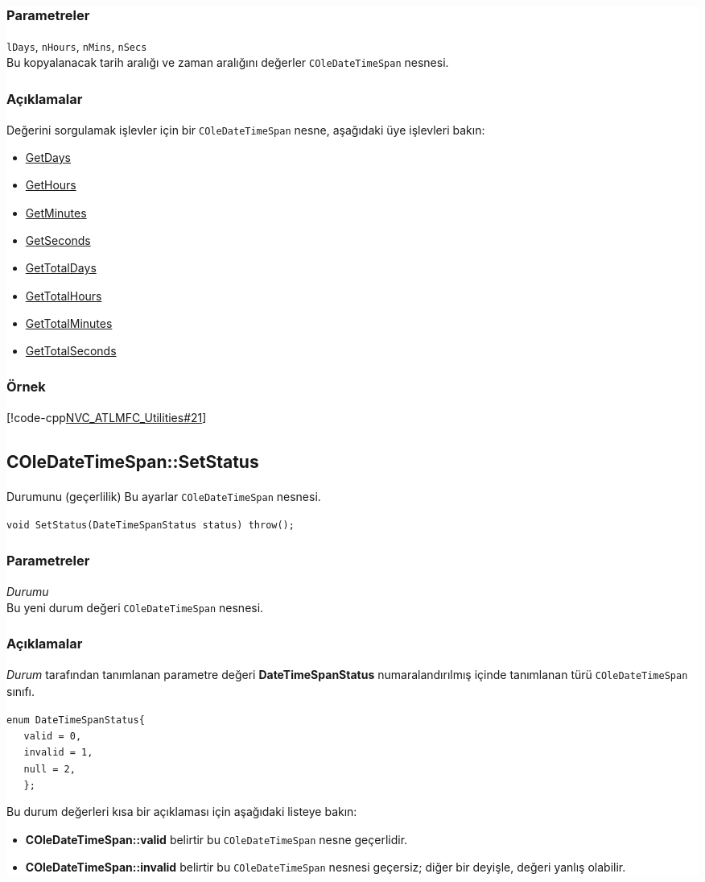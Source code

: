### <a name="parameters"></a>Parametreler  
 `lDays`, `nHours`, `nMins`, `nSecs`  
 Bu kopyalanacak tarih aralığı ve zaman aralığını değerler `COleDateTimeSpan` nesnesi.  
  
### <a name="remarks"></a>Açıklamalar  
 Değerini sorgulamak işlevler için bir `COleDateTimeSpan` nesne, aşağıdaki üye işlevleri bakın:  
  
- [GetDays](#getdays)  
  
- [GetHours](#gethours)  
  
- [GetMinutes](#getminutes)  
  
- [GetSeconds](#getseconds)  
  
- [GetTotalDays](#gettotaldays)  
  
- [GetTotalHours](#gettotalhours)  
  
- [GetTotalMinutes](#gettotalminutes)  
  
- [GetTotalSeconds](#gettotalseconds)  
  
### <a name="example"></a>Örnek  
 [!code-cpp[NVC_ATLMFC_Utilities#21](../../atl-mfc-shared/codesnippet/cpp/coledatetimespan-class_12.cpp)]  
  
##  <a name="setstatus"></a>  COleDateTimeSpan::SetStatus  
 Durumunu (geçerlilik) Bu ayarlar `COleDateTimeSpan` nesnesi.  
  
```
void SetStatus(DateTimeSpanStatus status) throw();
```  
  
### <a name="parameters"></a>Parametreler  
 *Durumu*  
 Bu yeni durum değeri `COleDateTimeSpan` nesnesi.  
  
### <a name="remarks"></a>Açıklamalar  
 *Durum* tarafından tanımlanan parametre değeri **DateTimeSpanStatus** numaralandırılmış içinde tanımlanan türü `COleDateTimeSpan` sınıfı.  
  
```  
enum DateTimeSpanStatus{  
   valid = 0,  
   invalid = 1,  
   null = 2,  
   };  
```  
  
 Bu durum değerleri kısa bir açıklaması için aşağıdaki listeye bakın:  
  
- **COleDateTimeSpan::valid** belirtir bu `COleDateTimeSpan` nesne geçerlidir.  
  
- **COleDateTimeSpan::invalid** belirtir bu `COleDateTimeSpan` nesnesi geçersiz; diğer bir deyişle, değeri yanlış olabilir.  
  